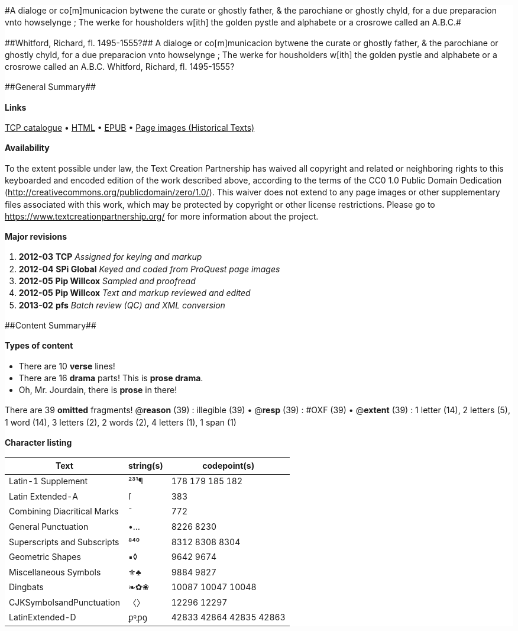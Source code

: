 #A dialoge or co[m]municacion bytwene the curate or ghostly father, & the parochiane or ghostly chyld, for a due preparacion vnto howselynge ; The werke for housholders w[ith] the golden pystle and alphabete or a crosrowe called an A.B.C.#

##Whitford, Richard, fl. 1495-1555?##
A dialoge or co[m]municacion bytwene the curate or ghostly father, & the parochiane or ghostly chyld, for a due preparacion vnto howselynge ; The werke for housholders w[ith] the golden pystle and alphabete or a crosrowe called an A.B.C.
Whitford, Richard, fl. 1495-1555?

##General Summary##

**Links**

[TCP catalogue](http://www.ota.ox.ac.uk/tcp/)  • 
[HTML](http://tei.it.ox.ac.uk/tcp/Texts-HTML/free/A68/A68881.html)  • 
[EPUB](http://tei.it.ox.ac.uk/tcp/Texts-EPUB/free/A68/A68881.epub) • 
[Page images (Historical Texts)](https://historicaltexts.jisc.ac.uk/eebo-23374717e)

**Availability**

To the extent possible under law, the Text Creation Partnership has waived all copyright and related or neighboring rights to this keyboarded and encoded edition of the work described above, according to the terms of the CC0 1.0 Public Domain Dedication (http://creativecommons.org/publicdomain/zero/1.0/). This waiver does not extend to any page images or other supplementary files associated with this work, which may be protected by copyright or other license restrictions. Please go to https://www.textcreationpartnership.org/ for more information about the project.

**Major revisions**

1. __2012-03__ __TCP__ *Assigned for keying and markup*
1. __2012-04__ __SPi Global__ *Keyed and coded from ProQuest page images*
1. __2012-05__ __Pip Willcox__ *Sampled and proofread*
1. __2012-05__ __Pip Willcox__ *Text and markup reviewed and edited*
1. __2013-02__ __pfs__ *Batch review (QC) and XML conversion*

##Content Summary##

**Types of content**

  * There are 10 **verse** lines!
  * There are 16 **drama** parts! This is **prose drama**.
  * Oh, Mr. Jourdain, there is **prose** in there!

There are 39 **omitted** fragments! 
 @__reason__ (39) : illegible (39)  •  @__resp__ (39) : #OXF (39)  •  @__extent__ (39) : 1 letter (14), 2 letters (5), 1 word (14), 3 letters (2), 2 words (2), 4 letters (1), 1 span (1)

**Character listing**


|Text|string(s)|codepoint(s)|
|---|---|---|
|Latin-1 Supplement|²³¹¶|178 179 185 182|
|Latin Extended-A|ſ|383|
|Combining             Diacritical Marks|̄|772|
|General Punctuation|•…|8226 8230|
|Superscripts             and Subscripts|⁸⁴⁰|8312 8308 8304|
|Geometric Shapes|▪◊|9642 9674|
|Miscellaneous Symbols|⚜♣|9884 9827|
|Dingbats|❧✿❀|10087 10047 10048|
|CJKSymbolsandPunctuation|〈〉|12296 12297|
|LatinExtended-D|ꝑꝰꝓꝯ|42833 42864 42835 42863|

